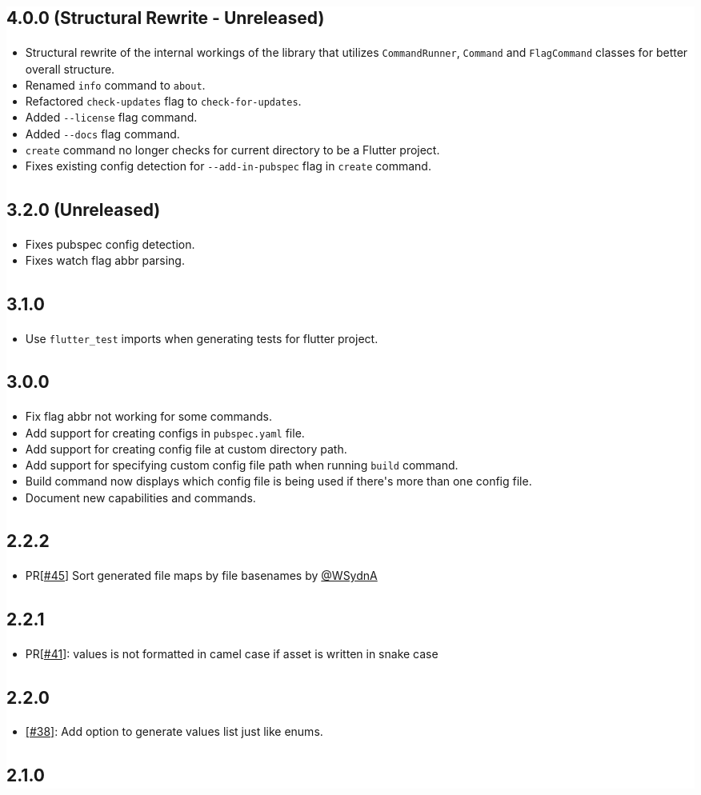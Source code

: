 ## 4.0.0 (Structural Rewrite - Unreleased)

- Structural rewrite of the internal workings of the library that utilizes `CommandRunner`, `Command` and `FlagCommand`
  classes for better overall structure.
- Renamed `info` command to `about`.
- Refactored `check-updates` flag to `check-for-updates`.
- Added `--license` flag command.
- Added `--docs` flag command.
- `create` command no longer checks for current directory to be a Flutter project.
- Fixes existing config detection for `--add-in-pubspec` flag in `create` command.

## 3.2.0 (Unreleased)

- Fixes pubspec config detection.
- Fixes watch flag abbr parsing.

## 3.1.0

- Use `flutter_test` imports when generating tests for flutter project.

## 3.0.0

- Fix flag abbr not working for some commands.
- Add support for creating configs in `pubspec.yaml` file.
- Add support for creating config file at custom directory path.
- Add support for specifying custom config file path when running `build` command.
- Build command now displays which config file is being used if there's more than one config file.
- Document new capabilities and commands.

## 2.2.2

- PR[[#45](https://github.com/BirjuVachhani/spider/pull/45)] Sort generated file maps by file basenames
  by [@WSydnA](https://github.com/WSydnA)

## 2.2.1

- PR[[#41](https://github.com/BirjuVachhani/spider/pull/41)]: values is not formatted in camel case if asset is written
  in snake case

## 2.2.0

- [[#38]](https://github.com/BirjuVachhani/spider/issues/38): Add option to generate values list just like enums.

## 2.1.0
